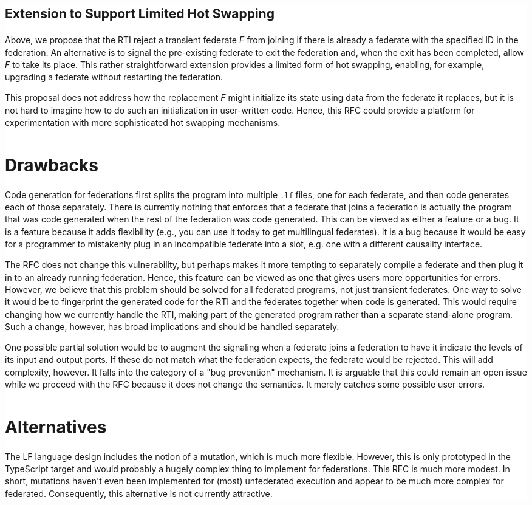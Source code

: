 ## Extension to Support Limited Hot Swapping

Above, we propose that the RTI reject a transient federate _F_ from joining if there is already a federate with the specified ID in the federation.
An alternative is to signal the pre-existing federate to exit the federation and, when the exit has been completed, allow _F_ to take its place.
This rather straightforward extension provides a limited form of hot swapping, enabling, for example, upgrading a federate without restarting the federation.

This proposal does not address how the replacement _F_ might initialize its state using data from the federate it replaces, but it is not hard to imagine how to do such an initialization in user-written code.
Hence, this RFC could provide a platform for experimentation with more sophisticated hot swapping mechanisms.


# Drawbacks
[drawbacks]: #drawbacks

Code generation for federations first splits the program into multiple `.lf` files, one for each federate, and then code generates each of those separately.
There is currently nothing that enforces that a federate that joins a federation is actually the program that was code generated when the rest of the federation was code generated.
This can be viewed as either a feature or a bug.
It is a feature because it adds flexibility (e.g., you can use it today to get multilingual federates).
It is a bug because it would be easy for a programmer to mistakenly plug in an incompatible federate into a slot, e.g. one with a different causality interface.

The RFC does not change this vulnerability, but perhaps makes it more tempting to separately compile a federate and then plug it in to an already running federation.
Hence, this feature can be viewed as one that gives users more opportunities for errors.
However, we believe that this problem should be solved for all federated programs, not just transient federates.  One way to solve it would be to fingerprint the generated code for the RTI and the federates together when code is generated.
This would require changing how we currently handle the RTI, making part of the generated program rather than a separate stand-alone program.
Such a change, however, has broad implications and should be handled separately.

One possible partial solution would be to augment the signaling when a federate joins a federation to have it indicate the levels of its input and output ports.  If these do not match what the federation expects, the federate would be rejected.  This will add complexity, however.  It falls into the category of a "bug prevention" mechanism.
It is arguable that this could remain an open issue while we proceed with the RFC because it does not change the semantics.
It merely catches some possible user errors.

# Alternatives
[rationale-and-alternatives]: #rationale-and-alternatives

The LF language design includes the notion of a mutation, which is much more flexible. However, this is only prototyped in the TypeScript target and would probably a hugely complex thing to implement for federations.  This RFC is much more modest.
In short, mutations haven't even been implemented for (most) unfederated execution and appear to be much more complex for federated.
Consequently, this alternative is not currently attractive.


[abstract]: #abstract
[motivation]: #motivation
[Goals and Non-Goals]: #goals-and-non-goals
[proposed-implementation]: #proposed-implementation
[unresolved-questions]: #unresolved-questions
[future-possibilities]: #future-possibilities